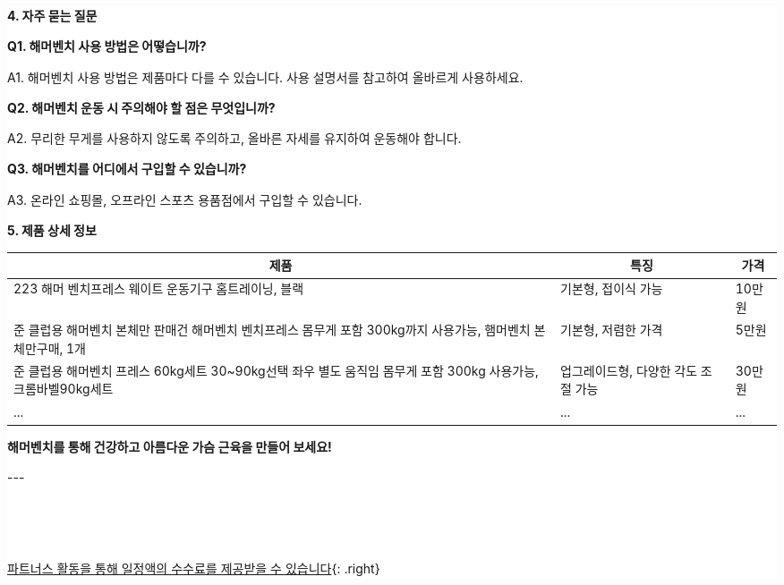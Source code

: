 **4. 자주 묻는 질문**

**Q1. 해머벤치 사용 방법은 어떻습니까?**

A1. 해머벤치 사용 방법은 제품마다 다를 수 있습니다. 사용 설명서를 참고하여 올바르게 사용하세요.

**Q2. 해머벤치 운동 시 주의해야 할 점은 무엇입니까?**

A2. 무리한 무게를 사용하지 않도록 주의하고, 올바른 자세를 유지하여 운동해야 합니다.

**Q3. 해머벤치를 어디에서 구입할 수 있습니까?**

A3. 온라인 쇼핑몰, 오프라인 스포츠 용품점에서 구입할 수 있습니다.

**5. 제품 상세 정보**

| 제품 | 특징 | 가격 |
|---|---|---|
| 223 해머 벤치프레스 웨이트 운동기구 홈트레이닝, 블랙 | 기본형, 접이식 가능 | 10만원 |
| 준 클럽용 해머벤치 본체만 판매건 해머벤치 벤치프레스 몸무게 포함 300kg까지 사용가능, 햄머벤치 본체만구매, 1개 | 기본형, 저렴한 가격 | 5만원 |
| 준 클럽용 해머벤치 프레스 60kg세트 30~90kg선택 좌우 별도 움직임 몸무게 포함 300kg 사용가능, 크롬바벨90kg세트 | 업그레이드형, 다양한 각도 조절 가능 | 30만원 |
| ... | ... | ... |

**해머벤치를 통해 건강하고 아름다운 가슴 근육을 만들어 보세요!**

---<br><br><br><br><br> [ 파트너스 활동을 통해 일정액의 수수료를 제공받을 수 있습니다](https://link.coupang.com/a/blsRe7){: .right}